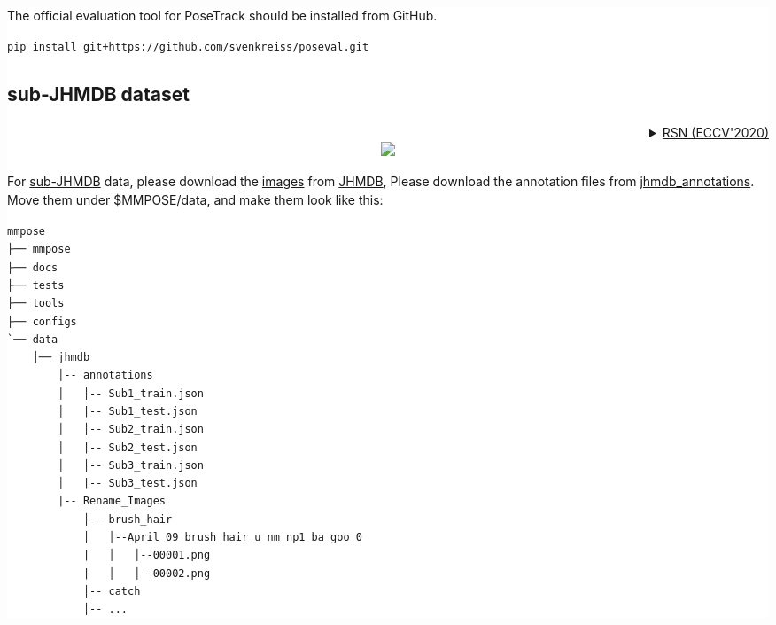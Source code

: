 The official evaluation tool for PoseTrack should be installed from GitHub.

```shell
pip install git+https://github.com/svenkreiss/poseval.git
```

## sub-JHMDB dataset



<details><summary align="right"><a href="https://link.springer.com/chapter/10.1007/978-3-030-58580-8_27">RSN (ECCV'2020)</a></summary></details>

<div align="center">
  <img src="https://user-images.githubusercontent.com/100993824/227865619-d65f64ae-991d-4693-99c2-caecd1beb1fc.png" height="300px">
</div>

For [sub-JHMDB](http://jhmdb.is.tue.mpg.de/dataset) data, please download the [images](<(http://files.is.tue.mpg.de/jhmdb/Rename_Images.tar.gz)>) from [JHMDB](http://jhmdb.is.tue.mpg.de/dataset),
Please download the annotation files from [jhmdb_annotations](https://download.openmmlab.com/mmpose/datasets/jhmdb_annotations.tar).
Move them under $MMPOSE/data, and make them look like this:

```text
mmpose
├── mmpose
├── docs
├── tests
├── tools
├── configs
`── data
    │── jhmdb
        │-- annotations
        │   │-- Sub1_train.json
        │   |-- Sub1_test.json
        │   │-- Sub2_train.json
        │   |-- Sub2_test.json
        │   │-- Sub3_train.json
        │   |-- Sub3_test.json
        |-- Rename_Images
            │-- brush_hair
            │   │--April_09_brush_hair_u_nm_np1_ba_goo_0
            |   │   │--00001.png
            |   │   │--00002.png
            │-- catch
            │-- ...

```
